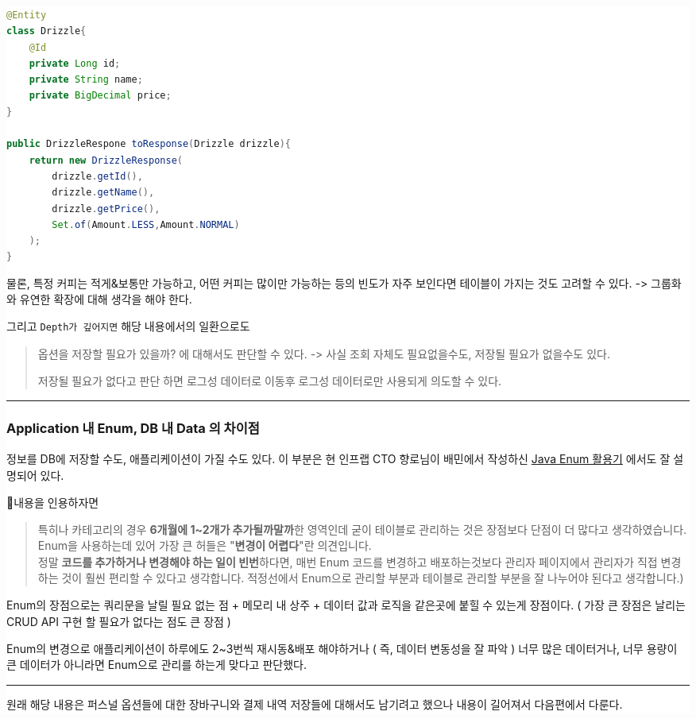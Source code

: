 ```java
@Entity
class Drizzle{
	@Id
	private Long id;
	private String name;
	private BigDecimal price;
}

public DrizzleRespone toResponse(Drizzle drizzle){
	return new DrizzleResponse(
		drizzle.getId(),
		drizzle.getName(),
		drizzle.getPrice(),
		Set.of(Amount.LESS,Amount.NORMAL)
	);
}
```

물론, 특정 커피는 적게&보통만 가능하고, 어떤 커피는 많이만 가능하는 등의 빈도가 자주 보인다면 테이블이 가지는 것도 고려할 수 있다.
-> 그룹화와 유연한 확장에 대해 생각을 해야 한다.

그리고 `Depth가 깊어지면` 해당 내용에서의 일환으로도

> 옵션을 저장할 필요가 있을까? 에 대해서도 판단할 수 있다.
> -> 사실 조회 자체도 필요없을수도, 저장될 필요가 없을수도 있다.
> 
> 저장될 필요가 없다고 판단 하면 로그성 데이터로 이동후 로그성 데이터로만 사용되게 의도할 수 있다.

---
### Application 내 Enum, DB 내 Data 의 차이점

정보를 DB에 저장할 수도, 애플리케이션이 가질 수도 있다.
이 부분은 현 인프랩 CTO 향로님이 배민에서 작성하신 [Java Enum 활용기](https://techblog.woowahan.com/2527/) 에서도 잘 설명되어 있다.

내용을 인용하자면

>특히나 카테고리의 경우 **6개월에 1~2개가 추가될까말까**한 영역인데 굳이 테이블로 관리하는 것은 장점보다 단점이 더 많다고 생각하였습니다.
>Enum을 사용하는데 있어 가장 큰 허들은 "**변경이 어렵다**"란 의견입니다.  
  정말 **코드를 추가하거나 변경해야 하는 일이 빈번**하다면, 매번 Enum 코드를 변경하고 배포하는것보다 관리자 페이지에서 
  관리자가 직접 변경하는 것이 훨씬 편리할 수 있다고 생각합니다.
  적정선에서 Enum으로 관리할 부분과 테이블로 관리할 부분을 잘 나누어야 된다고 생각합니다.)

Enum의 장점으로는 쿼리문을 날릴 필요 없는 점 + 메모리 내 상주 + 데이터 값과 로직을 같은곳에 붙힐 수 있는게 장점이다. ( 가장 큰 장점은 날리는 CRUD API 구현 할 필요가 없다는 점도 큰 장점  )

Enum의 변경으로 애플리케이션이 하루에도 2~3번씩 재시동&배포 해야하거나 ( 즉, 데이터 변동성을 잘 파악 )
너무 많은 데이터거나, 너무 용량이 큰 데이터가 아니라면 Enum으로 관리를 하는게 맞다고 판단했다.

---

원래 해당 내용은
퍼스널 옵션들에 대한 장바구니와 결제 내역 저장들에 대해서도 남기려고 했으나
내용이 길어져서 다음편에서 다룬다.